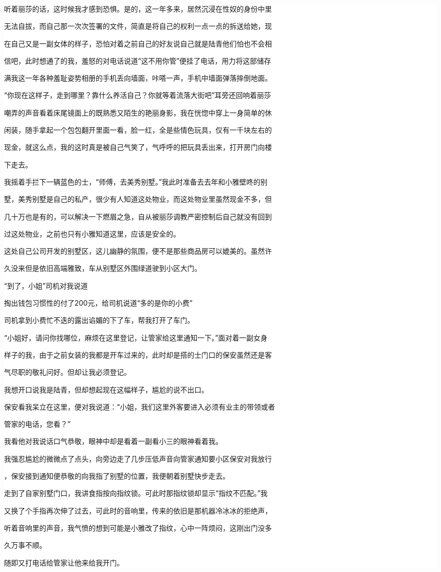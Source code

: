 听着丽莎的话，这时候我才感到恐惧。是的，这一年多来，居然沉浸在性奴的身份中里

无法自拔，而自己那一次次签署的文件，简直是将自己的权利一点一点的拆送给她，现

在自己又是一副女体的样子，恐怕对着之前自己的好友说自己就是陆青他们怕也不会相

信吧，此时想通了的我，羞怒的对电话说道“这不用你管”便挂了电话，用力将这部储存

满我这一年各种羞耻姿势相册的手机丢向墙面，咔嗒一声，手机中墙面弹落摔倒地面。

“你现在这样子，走到哪里？靠什么养活自己？你就等着流落大街吧”耳旁还回响着丽莎

嘲弄的声音看着床尾镜面上的既熟悉又陌生的艳丽身影，我在恍惚中穿上一身简单的休

闲装，随手拿起一个包包翻开里面一看，脸一红，全是些情色玩具，仅有一千块左右的

现金，就这么点，我的这时真是被自己气笑了，气呼呼的把玩具丢出来，打开房门向楼

下走去。

我摇着手拦下一辆蓝色的士，“师傅，去美秀别墅。”我此时准备去去年和小雅壁咚的别

墅，美秀别墅是自己的私产，很少有人知道这处物业，而这处物业里虽然现金不多，但

几十万也是有的，可以解决一下燃眉之急，自从被丽莎调教严密控制后自己就没有回到

过这处物业，之前也只有小雅知道这里，应该是安全的。

这处自己公司开发的别墅区，这儿幽静的氛围，便不是那些商品房可以媲美的。虽然许

久没来但是依旧高端雅致，车从别墅区外围绿道驶到小区大门。

“到了，小姐”司机对我说道

掏出钱包习惯性的付了200元，给司机说道“多的是你的小费”

司机拿到小费忙不迭的露出谄媚的下了车，帮我打开了车门。

“小姐好，请问你找哪位，麻烦在这里登记，让管家给这里通知一下。”面对着一副女身

样子的我，由于之前女装的我都是开车过来的，此时却是搭的士门口的保安虽然还是客

气尽职的敬礼问好。但却让我必须登记。

我想开口说我是陆青，但却想起现在这幅样子，尴尬的说不出口。

保安看我呆立在这里，便对我说道：“小姐，我们这里外客要进入必须有业主的带领或者

管家的电话，您看？”

我看他对我说话口气恭敬，眼神中却是看着一副看小三的眼神看着我。

我强忍尴尬的微微点了点头，向旁边走了几步压低声音向管家通知要小区保安对我放行

，保安接到通知便恭敬的向我指了别墅的位置，我便朝着别墅快步走去。

走到了自家别墅门口，我讲食指按向指纹锁。可此时那指纹锁却显示“指纹不匹配。”我

又换了个手指再次伸了过去，可此时的音响里，传来的依旧是那机器冷冰冰的拒绝声，

听着音响里的声音，我气愤的想到可能是小雅改了指纹，心中一阵烦闷，这刚出门没多

久万事不顺。

随即又打电话给管家让他来给我开门。
